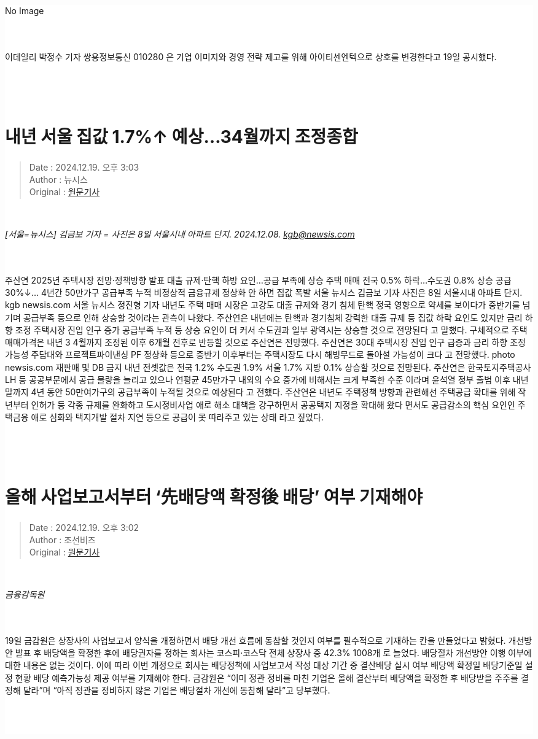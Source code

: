 No Image  
<br/><br/>  
  
이데일리 박정수 기자 쌍용정보통신 010280 은 기업 이미지와 경영 전략 제고를 위해 아이티센엔텍으로 상호를 변경한다고 19일 공시했다.  
<br/><br/><br/>  

  
# 내년 서울 집값 1.7%↑ 예상…34월까지 조정종합  
  
> Date : 2024.12.19. 오후 3:03  
> Author : 뉴시스  
> Original : [원문기사](https://n.news.naver.com/mnews/article/003/0012972129?sid=101)  
<br/>  
  
<img alt="[서울=뉴시스] 김금보 기자 = 사진은 8일 서울시내 아파트 단지. 2024.12.08. kgb@newsis.com" class="_LAZY_LOADING _LAZY_LOADING_INIT_HIDE" src="https://imgnews.pstatic.net/image/003/2024/12/19/NISI20241208_0020622176_web_20241208104549_20241219150324871.jpg?type=w860" id="img1" style="display: none;"></img><em class="img_desc">[서울=뉴시스] 김금보 기자 = 사진은 8일 서울시내 아파트 단지. 2024.12.08. kgb@newsis.com</em>  
<br/><br/>  
  
주산연 2025년 주택시장 전망·정책방향 발표 대출 규제·탄핵 하방 요인…공급 부족에 상승 주택 매매 전국 0.5% 하락…수도권 0.8% 상승 공급 30%↓… 4년간 50만가구 공급부족 누적 비정상적 금융규제 정상화 안 하면 집값 폭발 서울 뉴시스 김금보 기자 사진은 8일 서울시내 아파트 단지.
kgb newsis.com 서울 뉴시스 정진형 기자 내년도 주택 매매 시장은 고강도 대출 규제와 경기 침체 탄핵 정국 영향으로 약세를 보이다가 중반기를 넘기며 공급부족 등으로 인해 상승할 것이라는 관측이 나왔다.
주산연은 내년에는 탄핵과 경기침체 강력한 대출 규제 등 집값 하락 요인도 있지만 금리 하향 조정 주택시장 진입 인구 증가 공급부족 누적 등 상승 요인이 더 커서 수도권과 일부 광역시는 상승할 것으로 전망된다 고 말했다.
구체적으로 주택 매매가격은 내년 3 4월까지 조정된 이후 6개월 전후로 반등할 것으로 주산연은 전망했다.
주산연은 30대 주택시장 진입 인구 급증과 금리 하향 조정 가능성 주담대와 프로젝트파이낸싱 PF 정상화 등으로 중반기 이후부터는 주택시장도 다시 해빙무드로 돌아설 가능성이 크다 고 전망했다.
photo newsis.com 재판매 및 DB 금지 내년 전셋값은 전국 1.2% 수도권 1.9% 서울 1.7% 지방 0.1% 상승할 것으로 전망된다.
주산연은 한국토지주택공사 LH 등 공공부문에서 공급 물량을 늘리고 있으나 연평균 45만가구 내외의 수요 증가에 비해서는 크게 부족한 수준 이라며 윤석열 정부 출범 이후 내년 말까지 4년 동안 50만여가구의 공급부족이 누적될 것으로 예상된다 고 전했다.
주산연은 내년도 주택정책 방향과 관련해선 주택공급 확대를 위해 작년부터 인허가 등 각종 규제를 완화하고 도시정비사업 애로 해소 대책을 강구하면서 공공택지 지정을 확대해 왔다 면서도 공급감소의 핵심 요인인 주택금융 애로 심화와 택지개발 절차 지연 등으로 공급이 못 따라주고 있는 상태 라고 짚었다.  
<br/><br/><br/>  

  
# 올해 사업보고서부터 ‘先배당액 확정後 배당’ 여부 기재해야  
  
> Date : 2024.12.19. 오후 3:02  
> Author : 조선비즈  
> Original : [원문기사](https://n.news.naver.com/mnews/article/366/0001041455?sid=101)  
<br/>  
  
<img alt="금융감독원" class="_LAZY_LOADING _LAZY_LOADING_INIT_HIDE" src="https://imgnews.pstatic.net/image/366/2024/12/19/0001041455_001_20241219150218686.jpg?type=w860" id="img1" style="display: none;"></img><em class="img_desc">금융감독원</em>  
<br/><br/>  
  
19일 금감원은 상장사의 사업보고서 양식을 개정하면서 배당 개선 흐름에 동참할 것인지 여부를 필수적으로 기재하는 칸을 만들었다고 밝혔다.
개선방안 발표 후 배당액을 확정한 후에 배당권자를 정하는 회사는 코스피·코스닥 전체 상장사 중 42.3% 1008개 로 늘었다.
배당절차 개선방안 이행 여부에 대한 내용은 없는 것이다.
이에 따라 이번 개정으로 회사는 배당정책에 사업보고서 작성 대상 기간 중 결산배당 실시 여부 배당액 확정일 배당기준일 설정 현황 배당 예측가능성 제공 여부를 기재해야 한다.
금감원은 “이미 정관 정비를 마친 기업은 올해 결산부터 배당액을 확정한 후 배당받을 주주를 결정해 달라”며 “아직 정관을 정비하지 않은 기업은 배당절차 개선에 동참해 달라”고 당부했다.  
<br/><br/><br/>  
